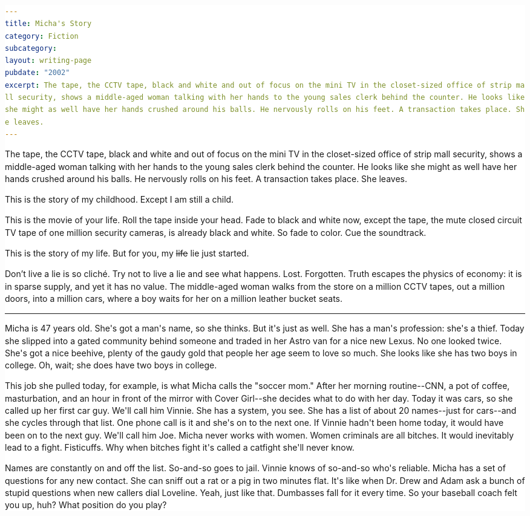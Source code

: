 ```yaml
---
title: Micha's Story
category: Fiction
subcategory: 
layout: writing-page
pubdate: "2002"
excerpt: The tape, the CCTV tape, black and white and out of focus on the mini TV in the closet-sized office of strip mall security, shows a middle-aged woman talking with her hands to the young sales clerk behind the counter. He looks like she might as well have her hands crushed around his balls. He nervously rolls on his feet. A transaction takes place. She leaves.
---
```


The tape, the CCTV tape, black and white and out of focus on the mini TV in the closet-sized office of strip mall security, shows a middle-aged woman talking with her hands to the young sales clerk behind the counter. He looks like she might as well have her hands crushed around his balls. He nervously rolls on his feet. A transaction takes place. She leaves.

This is the story of my childhood. Except I am still a child.

This is the movie of your life. Roll the tape inside your head. Fade to black and white now, except the tape, the mute closed circuit TV tape of one million security cameras, is already black and white. So fade to color.
Cue the soundtrack.

This is the story of my life. But for you, my ~~life~~ lie just started.

Don’t live a lie is so cliché. Try not to live a lie and see what happens. Lost. Forgotten. Truth escapes the physics of economy: it is in sparse supply, and yet it has no value.
The middle-aged woman walks from the store on a million CCTV tapes, out a million doors, into a million cars, where a boy waits for her on a million leather bucket seats.

---

Micha is 47 years old. She's got a man's name, so she thinks. But it's just as well. She has a man's profession: she's a thief. Today she slipped into a gated community behind someone and traded in her Astro van for a nice new Lexus. No one looked twice. She's got a nice beehive, plenty of the gaudy gold that people her age seem to love so much. She looks like she has two boys in college. Oh, wait; she does have two boys in college.

This job she pulled today, for example, is what Micha calls the "soccer mom." After her morning routine--CNN, a pot of coffee, masturbation, and an hour in front of the mirror with Cover Girl--she decides what to do with her day. Today it was cars, so she called up her first car guy. We'll call him Vinnie. She has a system, you see. She has a list of about 20 names--just for cars--and she cycles through that list. One phone call is it and she's on to the next one. If Vinnie hadn't been home today, it would have been on to the next guy. We'll call him Joe. Micha never works with women. Women criminals are all bitches. It would inevitably lead to a fight. Fisticuffs. Why when bitches fight it's called a catfight she'll never know.

Names are constantly on and off the list. So-and-so goes to jail. Vinnie knows of so-and-so who's reliable. Micha has a set of questions for any new contact. She can sniff out a rat or a pig in two minutes flat. It's like when Dr. Drew and Adam ask a bunch of stupid questions when new callers dial Loveline. Yeah, just like that. Dumbasses fall for it every time. So your baseball coach felt you up, huh? What position do you play?
